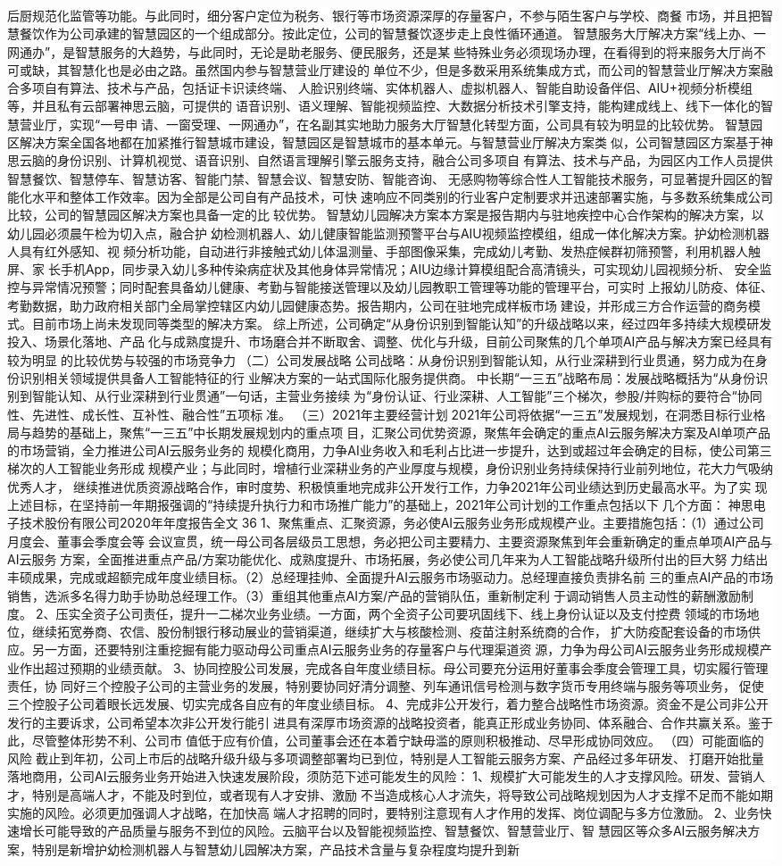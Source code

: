 后厨规范化监管等功能。与此同时，细分客户定位为税务、银行等市场资源深厚的存量客户，不参与陌生客户与学校、商餐
市场，并且把智慧餐饮作为公司承建的智慧园区的一个组成部分。按此定位，公司的智慧餐饮逐步走上良性循环通道。
智慧服务大厅解决方案“线上办、一网通办”，是智慧服务的大趋势，与此同时，无论是助老服务、便民服务，还是某
些特殊业务必须现场办理，在看得到的将来服务大厅尚不可或缺，其智慧化也是必由之路。虽然国内参与智慧营业厅建设的
单位不少，但是多数采用系统集成方式，而公司的智慧营业厅解决方案融合多项自有算法、技术与产品，包括证卡识读终端、
人脸识别终端、实体机器人、虚拟机器人、智能自助设备伴侣、AIU+视频分析模组等，并且私有云部署神思云脑，可提供的
语音识别、语义理解、智能视频监控、大数据分析技术引擎支持，能构建成线上、线下一体化的智慧营业厅，实现“一号申
请、一窗受理、一网通办”，在名副其实地助力服务大厅智慧化转型方面，公司具有较为明显的比较优势。
智慧园区解决方案全国各地都在加紧推行智慧城市建设，智慧园区是智慧城市的基本单元。与智慧营业厅解决方案类
似，公司智慧园区方案基于神思云脑的身份识别、计算机视觉、语音识别、自然语言理解引擎云服务支持，融合公司多项自
有算法、技术与产品，为园区内工作人员提供智慧餐饮、智慧停车、智慧访客、智能门禁、智慧会议、智慧安防、智能咨询、
无感购物等综合性人工智能技术服务，可显著提升园区的智能化水平和整体工作效率。因为全部是公司自有产品技术，可快
速响应不同类别的行业客户定制要求并迅速部署实施，与多数系统集成公司比较，公司的智慧园区解决方案也具备一定的比
较优势。
智慧幼儿园解决方案本方案是报告期内与驻地疾控中心合作架构的解决方案，以幼儿园必须晨午检为切入点，融合护
幼检测机器人、幼儿健康智能监测预警平台与AIU视频监控模组，组成一体化解决方案。护幼检测机器人具有红外感知、视
频分析功能，自动进行非接触式幼儿体温测量、手部图像采集，完成幼儿考勤、发热症候群初筛预警，利用机器人触屏、家
长手机App，同步录入幼儿多种传染病症状及其他身体异常情况；AIU边缘计算模组配合高清镜头，可实现幼儿园视频分析、
安全监控与异常情况预警；同时配套具备幼儿健康、考勤与智能接送管理以及幼儿园教职工管理等功能的管理平台，可实时
上报幼儿防疫、体征、考勤数据，助力政府相关部门全局掌控辖区内幼儿园健康态势。报告期内，公司在驻地完成样板市场
建设，并形成三方合作运营的商务模式。目前市场上尚未发现同等类型的解决方案。
综上所述，公司确定“从身份识别到智能认知”的升级战略以来，经过四年多持续大规模研发投入、场景化落地、产品
化与成熟度提升、市场磨合并不断取舍、调整、优化与升级，目前公司聚焦的几个单项AI产品与解决方案已经具有较为明显
的比较优势与较强的市场竞争力
（二）公司发展战略
公司战略：从身份识别到智能认知，从行业深耕到行业贯通，努力成为在身份识别相关领域提供具备人工智能特征的行
业解决方案的一站式国际化服务提供商。
中长期“一三五”战略布局：发展战略概括为“从身份识别到智能认知、从行业深耕到行业贯通”一句话，主营业务接续
为“身份认证、行业深耕、人工智能”三个梯次，参股/并购标的要符合“协同性、先进性、成长性、互补性、融合性”五项标
准。
（三）2021年主要经营计划
2021年公司将依据“一三五”发展规划，在洞悉目标行业格局与趋势的基础上，聚焦“一三五”中长期发展规划内的重点项
目，汇聚公司优势资源，聚焦年会确定的重点AI云服务解决方案及AI单项产品的市场营销，全力推进公司AI云服务业务的
规模化商用，力争AI业务收入和毛利占比进一步提升，达到或超过年会确定的目标，使公司第三梯次的人工智能业务形成
规模产业；与此同时，增植行业深耕业务的产业厚度与规模，身份识别业务持续保持行业前列地位，花大力气吸纳优秀人才，
继续推进优质资源战略合作，审时度势、积极慎重地完成非公开发行工作，力争2021年公司业绩达到历史最高水平。为了实
现上述目标，在坚持前一年期报强调的“持续提升执行力和市场推广能力”的基础上，2021年公司计划的工作重点包括以下
几个方面：
神思电子技术股份有限公司2020年年度报告全文
36
1、聚焦重点、汇聚资源，务必使AI云服务业务形成规模产业。主要措施包括：（1）通过公司月度会、董事会季度会等
会议宣贯，统一母公司各层级员工思想，务必把公司主要精力、主要资源聚焦到年会重新确定的重点单项AI产品与AI云服务
方案，全面推进重点产品/方案功能优化、成熟度提升、市场拓展，务必使公司几年来为人工智能战略升级所付出的巨大努
力结出丰硕成果，完成或超额完成年度业绩目标。（2）总经理挂帅、全面提升AI云服务市场驱动力。总经理直接负责排名前
三的重点AI产品的市场销售，选派多名得力助手协助总经理工作。（3）重组其他重点AI方案/产品的营销队伍，重新制定利
于调动销售人员主动性的薪酬激励制度。
2、压实全资子公司责任，提升一二梯次业务业绩。一方面，两个全资子公司要巩固线下、线上身份认证以及支付控费
领域的市场地位，继续拓宽券商、农信、股份制银行移动展业的营销渠道，继续扩大与核酸检测、疫苗注射系统商的合作，
扩大防疫配套设备的市场供应。另一方面，还要特别注重挖掘有能力驱动母公司重点AI云服务业务的存量客户与代理渠道资
源，力争为母公司AI云服务业务形成规模产业作出超过预期的业绩贡献。
3、协同控股公司发展，完成各自年度业绩目标。母公司要充分运用好董事会季度会管理工具，切实履行管理责任，协
同好三个控股子公司的主营业务的发展，特别要协同好清分调整、列车通讯信号检测与数字货币专用终端与服务等项业务，
促使三个控股子公司着眼长远发展、切实完成各自应有的年度业绩目标。
4、完成非公开发行，着力整合战略性市场资源。资金不是公司非公开发行的主要诉求，公司希望本次非公开发行能引
进具有深厚市场资源的战略投资者，能真正形成业务协同、体系融合、合作共赢关系。鉴于此，尽管整体形势不利、公司市
值低于应有价值，公司董事会还在本着宁缺毋滥的原则积极推动、尽早形成协同效应。
（四）可能面临的风险
截止到年初，公司上市后的战略升级升级与多项调整部署均已到位，特别是人工智能云服务方案、产品经过多年研发、
打磨开始批量落地商用，公司AI云服务业务开始进入快速发展阶段，须防范下述可能发生的风险：
1、规模扩大可能发生的人才支撑风险。研发、营销人才，特别是高端人才，不能及时到位，或者现有人才安排、激励
不当造成核心人才流失，将导致公司战略规划因为人才支撑不足而不能如期实施的风险。必须更加强调人才战略，在加快高
端人才招聘的同时，要特别注意现有人才作用的发挥、岗位调配与多方位激励。
2、业务快速增长可能导致的产品质量与服务不到位的风险。云脑平台以及智能视频监控、智慧餐饮、智慧营业厅、智
慧园区等众多AI云服务解决方案，特别是新增护幼检测机器人与智慧幼儿园解决方案，产品技术含量与复杂程度均提升到新